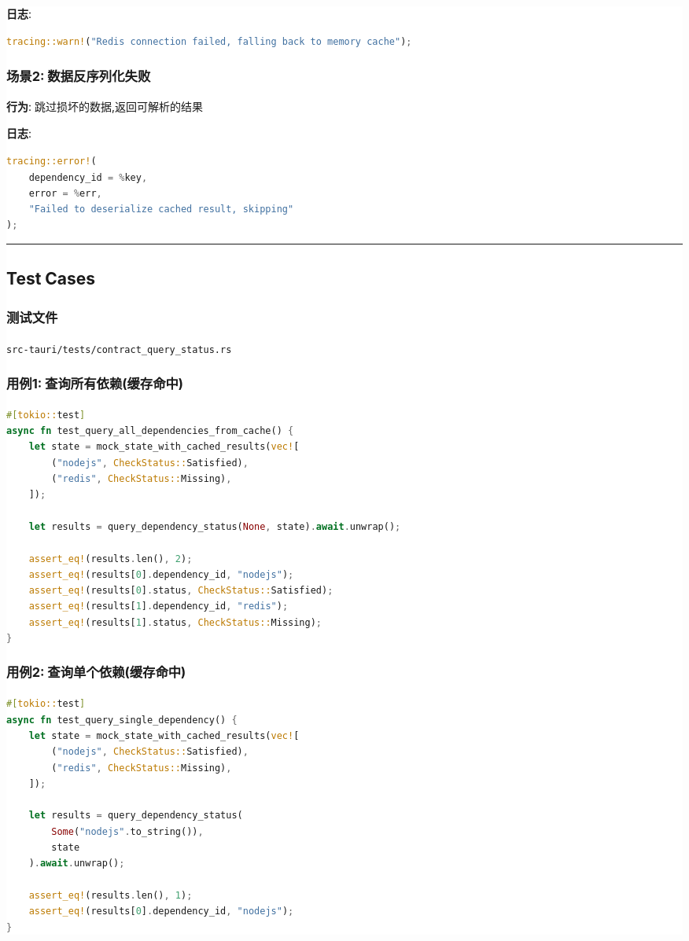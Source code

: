 **日志**:
```rust
tracing::warn!("Redis connection failed, falling back to memory cache");
```

### 场景2: 数据反序列化失败

**行为**: 跳过损坏的数据,返回可解析的结果

**日志**:
```rust
tracing::error!(
    dependency_id = %key,
    error = %err,
    "Failed to deserialize cached result, skipping"
);
```

---

## Test Cases

### 测试文件
`src-tauri/tests/contract_query_status.rs`

### 用例1: 查询所有依赖(缓存命中)

```rust
#[tokio::test]
async fn test_query_all_dependencies_from_cache() {
    let state = mock_state_with_cached_results(vec![
        ("nodejs", CheckStatus::Satisfied),
        ("redis", CheckStatus::Missing),
    ]);

    let results = query_dependency_status(None, state).await.unwrap();

    assert_eq!(results.len(), 2);
    assert_eq!(results[0].dependency_id, "nodejs");
    assert_eq!(results[0].status, CheckStatus::Satisfied);
    assert_eq!(results[1].dependency_id, "redis");
    assert_eq!(results[1].status, CheckStatus::Missing);
}
```

### 用例2: 查询单个依赖(缓存命中)

```rust
#[tokio::test]
async fn test_query_single_dependency() {
    let state = mock_state_with_cached_results(vec![
        ("nodejs", CheckStatus::Satisfied),
        ("redis", CheckStatus::Missing),
    ]);

    let results = query_dependency_status(
        Some("nodejs".to_string()),
        state
    ).await.unwrap();

    assert_eq!(results.len(), 1);
    assert_eq!(results[0].dependency_id, "nodejs");
}
```
